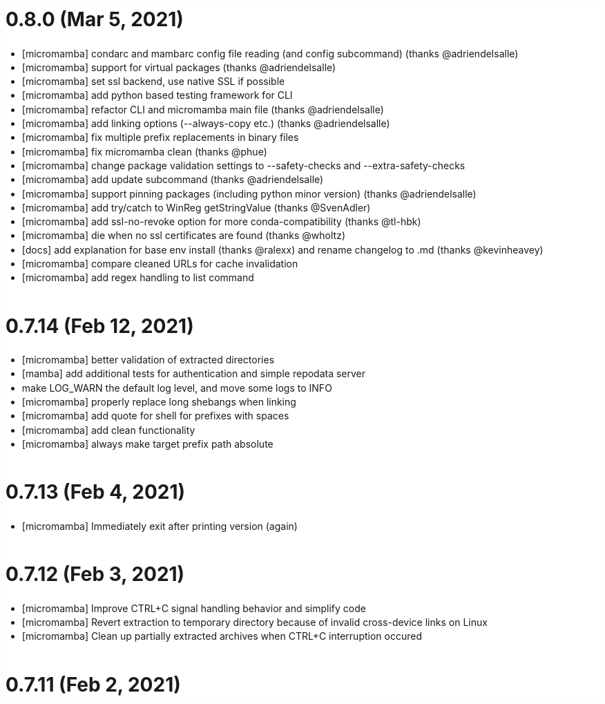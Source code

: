 0.8.0 (Mar 5, 2021)
===================

- [micromamba] condarc and mambarc config file reading (and config subcommand)
  (thanks @adriendelsalle)
- [micromamba] support for virtual packages (thanks @adriendelsalle)
- [micromamba] set ssl backend, use native SSL if possible
- [micromamba] add python based testing framework for CLI
- [micromamba] refactor CLI and micromamba main file (thanks @adriendelsalle)
- [micromamba] add linking options (--always-copy etc.) (thanks
  @adriendelsalle)
- [micromamba] fix multiple prefix replacements in binary files
- [micromamba] fix micromamba clean (thanks @phue)
- [micromamba] change package validation settings to --safety-checks and
  --extra-safety-checks
- [micromamba] add update subcommand (thanks @adriendelsalle)
- [micromamba] support pinning packages (including python minor version)
  (thanks @adriendelsalle)
- [micromamba] add try/catch to WinReg getStringValue (thanks @SvenAdler)
- [micromamba] add ssl-no-revoke option for more conda-compatibility (thanks
  @tl-hbk)
- [micromamba] die when no ssl certificates are found (thanks @wholtz)
- [docs] add explanation for base env install (thanks @ralexx) and rename
  changelog to .md (thanks @kevinheavey)
- [micromamba] compare cleaned URLs for cache invalidation
- [micromamba] add regex handling to list command


0.7.14 (Feb 12, 2021)
=====================

- [micromamba] better validation of extracted directories
- [mamba] add additional tests for authentication and simple repodata server
- make LOG_WARN the default log level, and move some logs to INFO
- [micromamba] properly replace long shebangs when linking
- [micromamba] add quote for shell for prefixes with spaces
- [micromamba] add clean functionality
- [micromamba] always make target prefix path absolute


0.7.13 (Feb 4, 2021)
====================

- [micromamba] Immediately exit after printing version (again)

0.7.12 (Feb 3, 2021)
====================

- [micromamba] Improve CTRL+C signal handling behavior and simplify code
- [micromamba] Revert extraction to temporary directory because of invalid
  cross-device links on Linux
- [micromamba] Clean up partially extracted archives when CTRL+C interruption
  occured

0.7.11 (Feb 2, 2021)
====================
